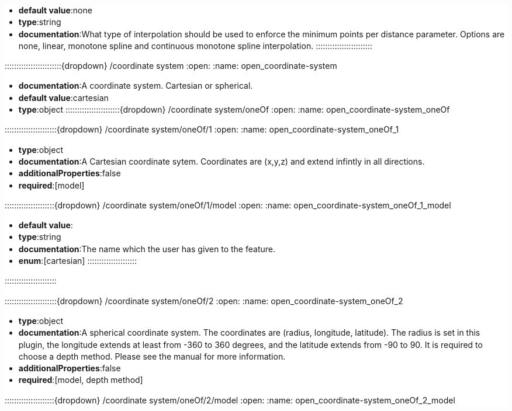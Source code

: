- **default value**:none
- **type**:string
- **documentation**:What type of interpolation should be used to enforce the minimum points per distance parameter. Options are none, linear, monotone spline and continuous monotone spline interpolation.
::::::::::::::::::::::::

::::::::::::::::::::::::{dropdown} /coordinate system
:open:
:name: open_coordinate-system

- **documentation**:A coordinate system. Cartesian or spherical.
- **default value**:cartesian
- **type**:object
:::::::::::::::::::::::{dropdown} /coordinate system/oneOf
:open:
:name: open_coordinate-system_oneOf

::::::::::::::::::::::{dropdown} /coordinate system/oneOf/1
:open:
:name: open_coordinate-system_oneOf_1

- **type**:object
- **documentation**:A Cartesian coordinate sytem. Coordinates are (x,y,z) and extend infintly in all directions.
- **additionalProperties**:false
- **required**:[model]

:::::::::::::::::::::{dropdown} /coordinate system/oneOf/1/model
:open:
:name: open_coordinate-system_oneOf_1_model

- **default value**:
- **type**:string
- **documentation**:The name which the user has given to the feature.
- **enum**:[cartesian]
:::::::::::::::::::::



::::::::::::::::::::::

::::::::::::::::::::::{dropdown} /coordinate system/oneOf/2
:open:
:name: open_coordinate-system_oneOf_2

- **type**:object
- **documentation**:A spherical coordinate system. The coordinates are (radius, longitude, latitude). The radius is set in this plugin, the longitude extends at least from -360 to 360 degrees, and the latitude extends from -90 to 90. It is required to choose a depth method. Please see the manual for more information.
- **additionalProperties**:false
- **required**:[model, depth method]

:::::::::::::::::::::{dropdown} /coordinate system/oneOf/2/model
:open:
:name: open_coordinate-system_oneOf_2_model
